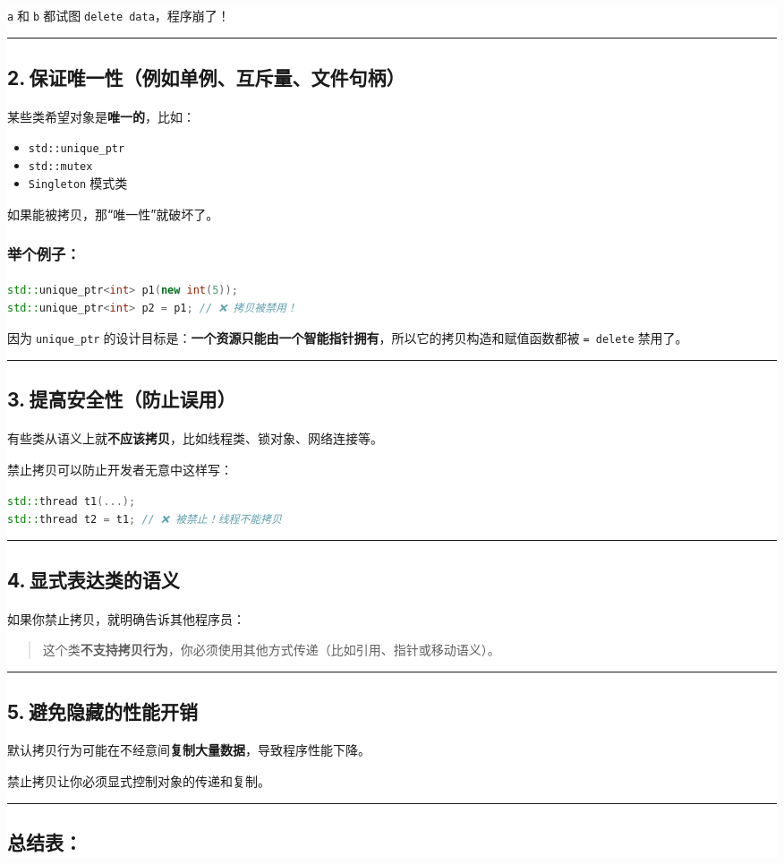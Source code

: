 `a` 和 `b` 都试图 `delete data`，程序崩了！

---

## **2. 保证唯一性（例如单例、互斥量、文件句柄）**

某些类希望对象是**唯一的**，比如：

* `std::unique_ptr`
* `std::mutex`
* `Singleton` 模式类

如果能被拷贝，那“唯一性”就破坏了。

### 举个例子：

```cpp
std::unique_ptr<int> p1(new int(5));
std::unique_ptr<int> p2 = p1; // ❌ 拷贝被禁用！
```

因为 `unique_ptr` 的设计目标是：**一个资源只能由一个智能指针拥有**，所以它的拷贝构造和赋值函数都被 `= delete` 禁用了。

---

## **3. 提高安全性（防止误用）**

有些类从语义上就**不应该拷贝**，比如线程类、锁对象、网络连接等。

禁止拷贝可以防止开发者无意中这样写：

```cpp
std::thread t1(...);
std::thread t2 = t1; // ❌ 被禁止！线程不能拷贝
```

---

## **4. 显式表达类的语义**

如果你禁止拷贝，就明确告诉其他程序员：

> 这个类**不支持拷贝行为**，你必须使用其他方式传递（比如引用、指针或移动语义）。

---

## **5. 避免隐藏的性能开销**

默认拷贝行为可能在不经意间**复制大量数据**，导致程序性能下降。

禁止拷贝让你必须显式控制对象的传递和复制。

---

## 总结表：
